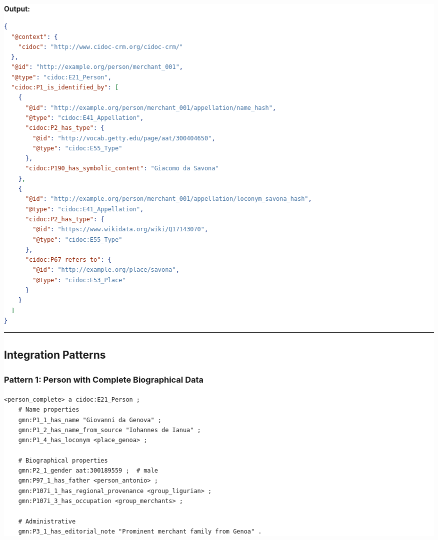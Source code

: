 **Output:**
```json
{
  "@context": {
    "cidoc": "http://www.cidoc-crm.org/cidoc-crm/"
  },
  "@id": "http://example.org/person/merchant_001",
  "@type": "cidoc:E21_Person",
  "cidoc:P1_is_identified_by": [
    {
      "@id": "http://example.org/person/merchant_001/appellation/name_hash",
      "@type": "cidoc:E41_Appellation",
      "cidoc:P2_has_type": {
        "@id": "http://vocab.getty.edu/page/aat/300404650",
        "@type": "cidoc:E55_Type"
      },
      "cidoc:P190_has_symbolic_content": "Giacomo da Savona"
    },
    {
      "@id": "http://example.org/person/merchant_001/appellation/loconym_savona_hash",
      "@type": "cidoc:E41_Appellation",
      "cidoc:P2_has_type": {
        "@id": "https://www.wikidata.org/wiki/Q17143070",
        "@type": "cidoc:E55_Type"
      },
      "cidoc:P67_refers_to": {
        "@id": "http://example.org/place/savona",
        "@type": "cidoc:E53_Place"
      }
    }
  ]
}
```

---

## Integration Patterns

### Pattern 1: Person with Complete Biographical Data

```turtle
<person_complete> a cidoc:E21_Person ;
    # Name properties
    gmn:P1_1_has_name "Giovanni da Genova" ;
    gmn:P1_2_has_name_from_source "Iohannes de Ianua" ;
    gmn:P1_4_has_loconym <place_genoa> ;
    
    # Biographical properties
    gmn:P2_1_gender aat:300189559 ;  # male
    gmn:P97_1_has_father <person_antonio> ;
    gmn:P107i_1_has_regional_provenance <group_ligurian> ;
    gmn:P107i_3_has_occupation <group_merchants> ;
    
    # Administrative
    gmn:P3_1_has_editorial_note "Prominent merchant family from Genoa" .
```
